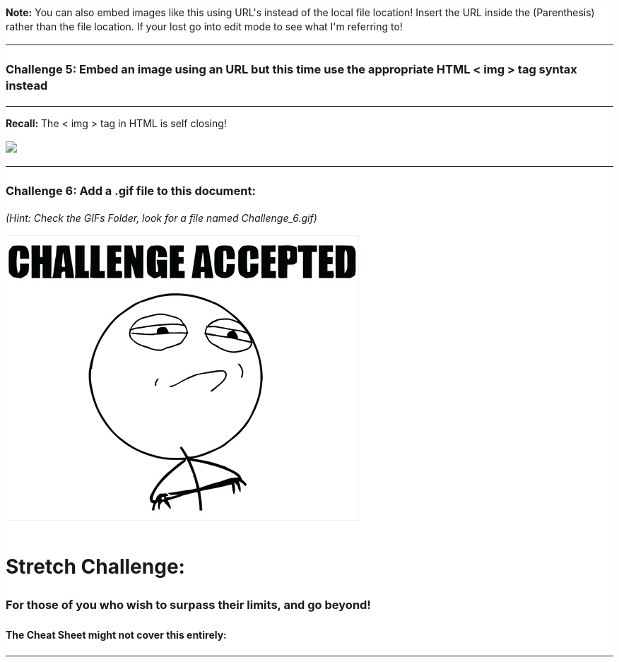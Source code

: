 **Note:** You can also embed images like this using URL's instead of the local file location! 
Insert the URL inside the (Parenthesis) rather than the file location. 
If your lost go into edit mode to see what I'm referring to!

<hr>

### Challenge 5: Embed an image using an URL but this time use the appropriate HTML < img > tag syntax instead

<hr>

**Recall:** The < img > tag in HTML is self closing! 

[//]: # (This is how you add comments inside Markdown! This will not be visible or rendered!)
[//]: # (NOTE: Each website has it's own markdown implementation, however this seems to be the most compatible way to write comments on markdown)
[//]: # (Because the "#" is a valid part of a URL.)

[//]: # (You can read more here: https://stackoverflow.com/questions/4823468/comments-in-markdown)

[//]: # (Leaving this link here for easy access!)
[//]: # (https://media-exp1.licdn.com/dms/image/C4D0BAQGRQqSW5YBPsA/company-logo_200_200/0?e=2159024400&v=beta&t=AhFVxM4WnWuUc3nVbk9QrCmYx5MVc5OEWl6MS60vJ9E)

<img src="https://media-exp1.licdn.com/dms/image/C4D0BAQGRQqSW5YBPsA/company-logo_200_200/0?e=2159024400&v=beta&t=AhFVxM4WnWuUc3nVbk9QrCmYx5MVc5OEWl6MS60vJ9E" />

<hr>

### Challenge 6: Add a .gif file to this document: 
*(Hint: Check the GIFs Folder, look for a file named Challenge_6.gif)* 

 
![GIF File](/GIFs/Challenge_6.gif)

# Stretch Challenge: 
### For those of you who wish to surpass their limits, and go beyond!  
#### The Cheat Sheet might not cover this entirely:

<hr>
